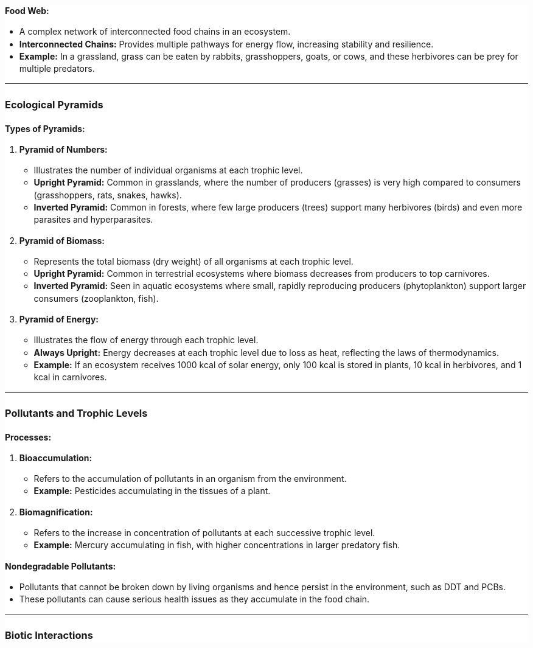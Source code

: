 **Food Web:**
- A complex network of interconnected food chains in an ecosystem.
- **Interconnected Chains:** Provides multiple pathways for energy flow, increasing stability and resilience.
- **Example:** In a grassland, grass can be eaten by rabbits, grasshoppers, goats, or cows, and these herbivores can be prey for multiple predators.

---

### Ecological Pyramids

**Types of Pyramids:**
1. **Pyramid of Numbers:**
   - Illustrates the number of individual organisms at each trophic level.
   - **Upright Pyramid:** Common in grasslands, where the number of producers (grasses) is very high compared to consumers (grasshoppers, rats, snakes, hawks).
   - **Inverted Pyramid:** Common in forests, where few large producers (trees) support many herbivores (birds) and even more parasites and hyperparasites.

2. **Pyramid of Biomass:**
   - Represents the total biomass (dry weight) of all organisms at each trophic level.
   - **Upright Pyramid:** Common in terrestrial ecosystems where biomass decreases from producers to top carnivores.
   - **Inverted Pyramid:** Seen in aquatic ecosystems where small, rapidly reproducing producers (phytoplankton) support larger consumers (zooplankton, fish).

3. **Pyramid of Energy:**
   - Illustrates the flow of energy through each trophic level.
   - **Always Upright:** Energy decreases at each trophic level due to loss as heat, reflecting the laws of thermodynamics.
   - **Example:** If an ecosystem receives 1000 kcal of solar energy, only 100 kcal is stored in plants, 10 kcal in herbivores, and 1 kcal in carnivores.

---

### Pollutants and Trophic Levels

**Processes:**
1. **Bioaccumulation:**
   - Refers to the accumulation of pollutants in an organism from the environment.
   - **Example:** Pesticides accumulating in the tissues of a plant.

2. **Biomagnification:**
   - Refers to the increase in concentration of pollutants at each successive trophic level.
   - **Example:** Mercury accumulating in fish, with higher concentrations in larger predatory fish.

**Nondegradable Pollutants:**
- Pollutants that cannot be broken down by living organisms and hence persist in the environment, such as DDT and PCBs.
- These pollutants can cause serious health issues as they accumulate in the food chain.

---

### Biotic Interactions
